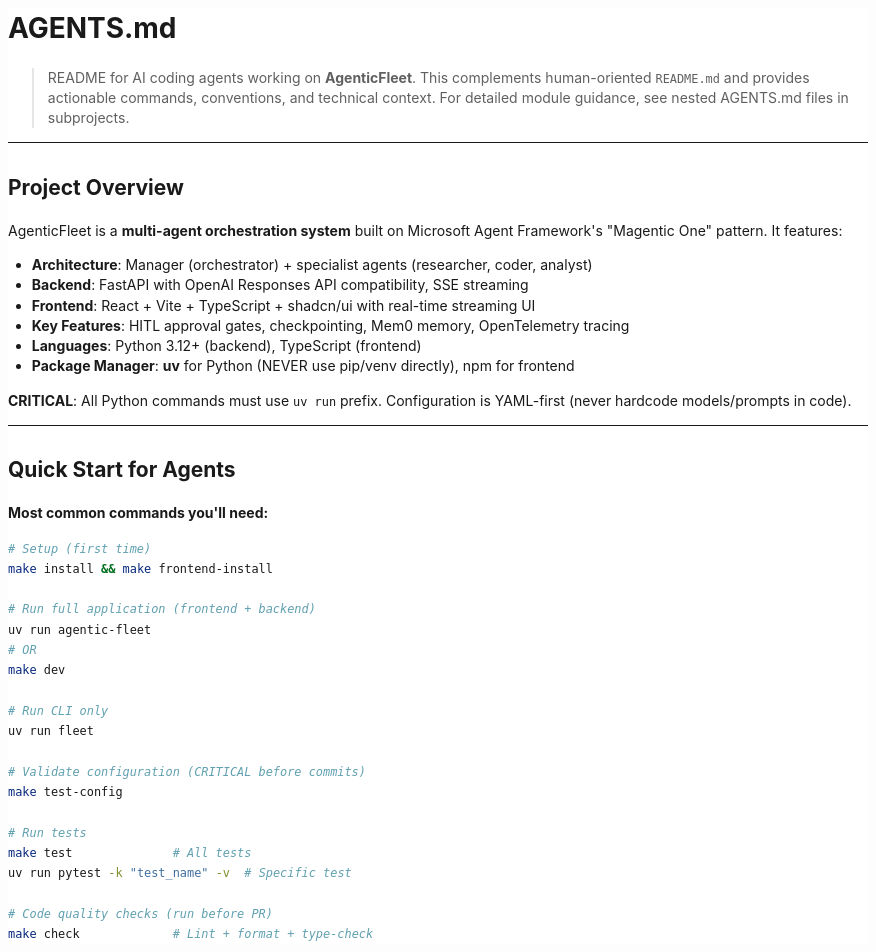 # AGENTS.md

> README for AI coding agents working on **AgenticFleet**. This complements human-oriented `README.md` and provides actionable commands, conventions, and technical context. For detailed module guidance, see nested AGENTS.md files in subprojects.

---

## Project Overview

AgenticFleet is a **multi-agent orchestration system** built on Microsoft Agent Framework's "Magentic One" pattern. It features:

- **Architecture**: Manager (orchestrator) + specialist agents (researcher, coder, analyst)
- **Backend**: FastAPI with OpenAI Responses API compatibility, SSE streaming
- **Frontend**: React + Vite + TypeScript + shadcn/ui with real-time streaming UI
- **Key Features**: HITL approval gates, checkpointing, Mem0 memory, OpenTelemetry tracing
- **Languages**: Python 3.12+ (backend), TypeScript (frontend)
- **Package Manager**: **uv** for Python (NEVER use pip/venv directly), npm for frontend

**CRITICAL**: All Python commands must use `uv run` prefix. Configuration is YAML-first (never hardcode models/prompts in code).

---

## Quick Start for Agents

**Most common commands you'll need:**

```bash
# Setup (first time)
make install && make frontend-install

# Run full application (frontend + backend)
uv run agentic-fleet
# OR
make dev

# Run CLI only
uv run fleet

# Validate configuration (CRITICAL before commits)
make test-config

# Run tests
make test              # All tests
uv run pytest -k "test_name" -v  # Specific test

# Code quality checks (run before PR)
make check             # Lint + format + type-check
```

